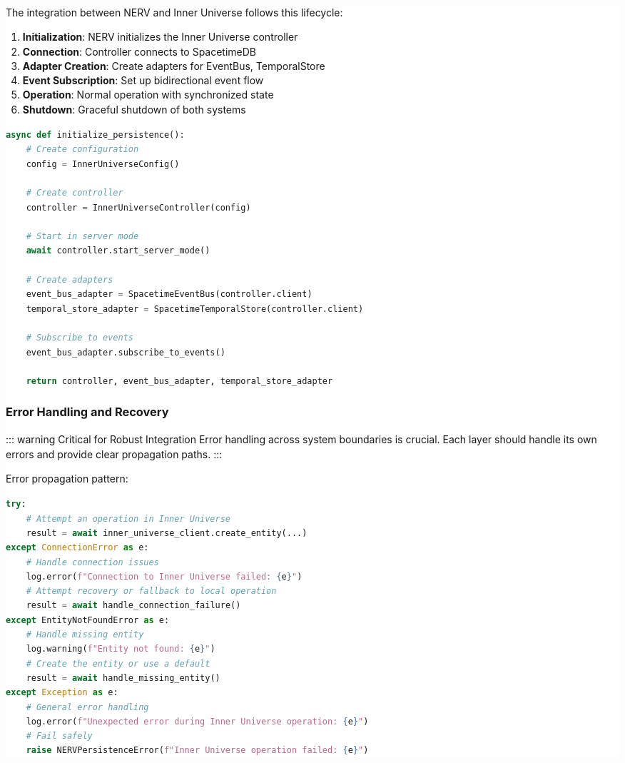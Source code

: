 The integration between NERV and Inner Universe follows this lifecycle:

1. **Initialization**: NERV initializes the Inner Universe controller
2. **Connection**: Controller connects to SpacetimeDB
3. **Adapter Creation**: Create adapters for EventBus, TemporalStore
4. **Event Subscription**: Set up bidirectional event flow
5. **Operation**: Normal operation with synchronized state
6. **Shutdown**: Graceful shutdown of both systems

```python
async def initialize_persistence():
    # Create configuration
    config = InnerUniverseConfig()

    # Create controller
    controller = InnerUniverseController(config)

    # Start in server mode
    await controller.start_server_mode()

    # Create adapters
    event_bus_adapter = SpacetimeEventBus(controller.client)
    temporal_store_adapter = SpacetimeTemporalStore(controller.client)

    # Subscribe to events
    event_bus_adapter.subscribe_to_events()

    return controller, event_bus_adapter, temporal_store_adapter
```

### Error Handling and Recovery

::: warning Critical for Robust Integration
Error handling across system boundaries is crucial. Each layer should handle its own errors and provide clear propagation paths.
:::

Error propagation pattern:

```python
try:
    # Attempt an operation in Inner Universe
    result = await inner_universe_client.create_entity(...)
except ConnectionError as e:
    # Handle connection issues
    log.error(f"Connection to Inner Universe failed: {e}")
    # Attempt recovery or fallback to local operation
    result = await handle_connection_failure()
except EntityNotFoundError as e:
    # Handle missing entity
    log.warning(f"Entity not found: {e}")
    # Create the entity or use a default
    result = await handle_missing_entity()
except Exception as e:
    # General error handling
    log.error(f"Unexpected error during Inner Universe operation: {e}")
    # Fail safely
    raise NERVPersistenceError(f"Inner Universe operation failed: {e}")
```
